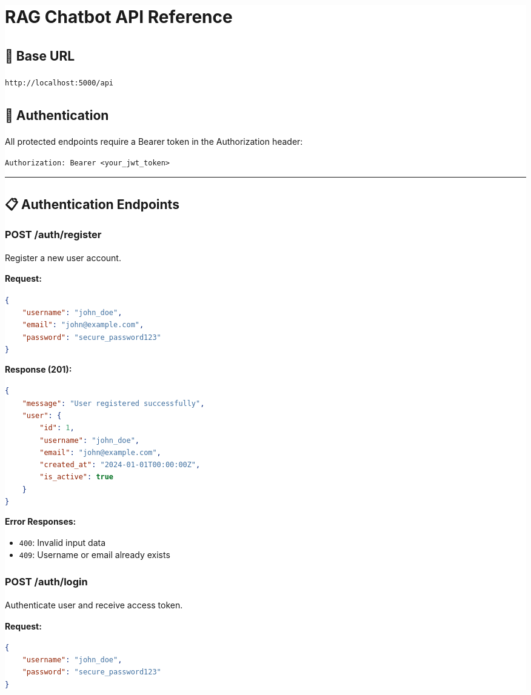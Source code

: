 # RAG Chatbot API Reference

## 🔗 **Base URL**
```
http://localhost:5000/api
```

## 🔐 **Authentication**
All protected endpoints require a Bearer token in the Authorization header:
```
Authorization: Bearer <your_jwt_token>
```

---

## 📋 **Authentication Endpoints**

### **POST /auth/register**
Register a new user account.

**Request:**
```json
{
    "username": "john_doe",
    "email": "john@example.com",
    "password": "secure_password123"
}
```

**Response (201):**
```json
{
    "message": "User registered successfully",
    "user": {
        "id": 1,
        "username": "john_doe",
        "email": "john@example.com",
        "created_at": "2024-01-01T00:00:00Z",
        "is_active": true
    }
}
```

**Error Responses:**
- `400`: Invalid input data
- `409`: Username or email already exists

### **POST /auth/login**
Authenticate user and receive access token.

**Request:**
```json
{
    "username": "john_doe",
    "password": "secure_password123"
}
```
